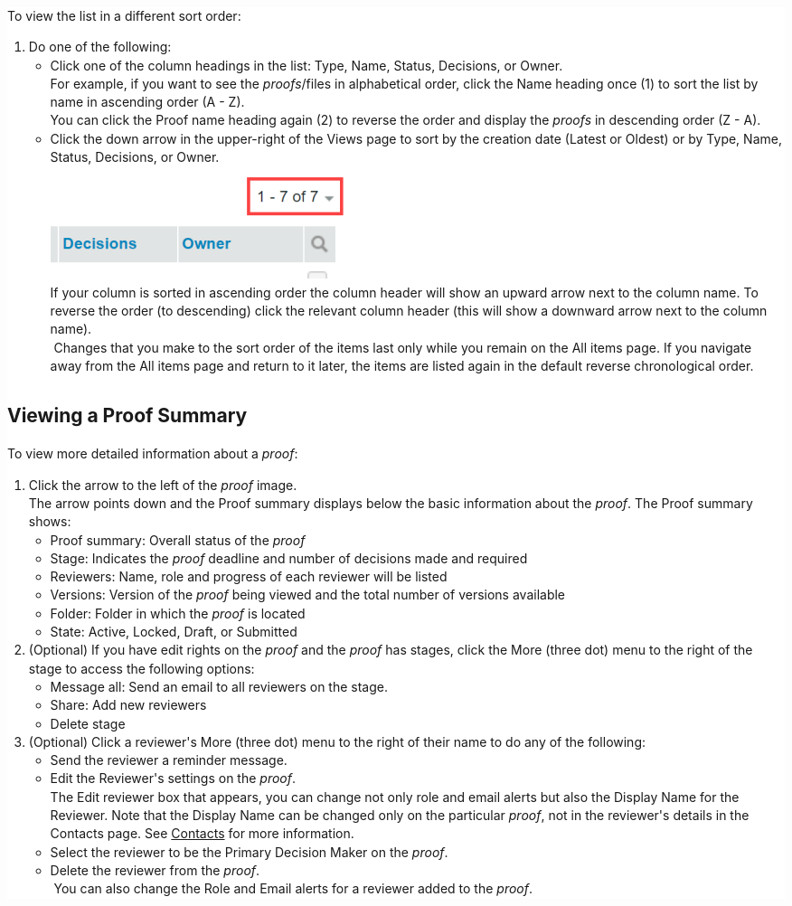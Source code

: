 To view the list in a different sort order:

<ol> 
 <li value="1">Do one of the following: 
  <ul>
   <li>Click one of the column headings in the list: Type, Name, Status, Decisions, or Owner. <br>For example, if you want to see the <em>proofs</em>/files in alphabetical order, click the Name heading once (1) to sort the list by name in ascending order (A - Z).<br>You can click the Proof name heading again (2) to reverse the order and display the <em>proofs</em> in descending order (Z - A).</li>
   <li>Click the down arrow in the upper-right of the Views page to sort by the creation date (Latest or Oldest) or by Type, Name, Status, Decisions, or Owner.<br><img src="assets/views-sort-down-arrow-350x124.png" alt="Views-Sort_down_arrow.png" style="width: 350;height: 124;"><br>If your column is sorted in ascending order the column header will show an upward arrow next to the column name. To reverse the order (to descending) click the relevant column header (this will show a downward arrow next to the column name).<br></li><note type="note">
    &nbsp;Changes that you make to the sort order of the items last only while you remain on the All items page. If you navigate away from the All items page and return to it later, the items are listed again in the default reverse chronological order.
   </note>
  </ul></li> 
</ol>

## Viewing a Proof Summary

To view more detailed information about a *proof*:

<ol> 
 <li value="1">Click the arrow to the left of the <em>proof</em> image. <br>The arrow points down and the Proof summary displays below the basic information about the <em>proof</em>. The Proof summary shows: 
  <ul>
   <li><span class="bold">Proof summary</span>: Overall status of the <em>proof</em></li>
   <li><span class="bold">Stage</span>: Indicates the <em>proof</em> deadline and number of decisions made and required</li>
   <li><span class="bold">Reviewers</span>: Name, role and progress of each reviewer will be listed</li>
   <li><span class="bold">Versions</span>: Version of the <em>proof</em> being viewed and the total number of versions available</li>
   <li><span class="bold">Folder</span>: Folder in which the <em>proof</em> is located</li>
   <li><span class="bold">State</span>: Active, Locked, Draft, or Submitted</li>
  </ul></li> 
 <li value="2">(Optional) If you have edit rights on the <em>proof</em> and the <em>proof</em> has stages, click the <span class="bold">More</span> (three dot) menu to the right of the stage to access the following options: 
  <ul>
   <li><span class="bold">Message all</span>: Send an email to all reviewers on the stage.</li>
   <li><span class="bold">Share</span>: Add new reviewers</li>
   <li><span class="bold">Delete stage</span></li>
  </ul></li> 
 <li value="3">(Optional) Click a reviewer's <span class="bold">More</span> (three dot) menu to the right of their name to do any of the following: 
  <ul>
   <li>Send the reviewer a reminder message.&nbsp;</li>
   <li>Edit the Reviewer's settings on the <em>proof</em>. <br>The Edit reviewer box that appears, you can change not only role and email alerts but also the Display Name for the Reviewer. Note that the Display Name can be changed only on the particular <em>proof</em>, not in the reviewer's details in the Contacts page. See <a href="https://support.workfront.com/hc/en-us/sections/115000920808-Contacts">Contacts</a> for more information.</li>
   <li>Select the reviewer to be the Primary Decision Maker on the <em>proof</em>.</li>
   <li>Delete the reviewer from the <em>proof</em>.<br></li><note type="note">
    &nbsp;You can also change the Role and Email alerts for a reviewer added to the 
    <em>proof</em>.